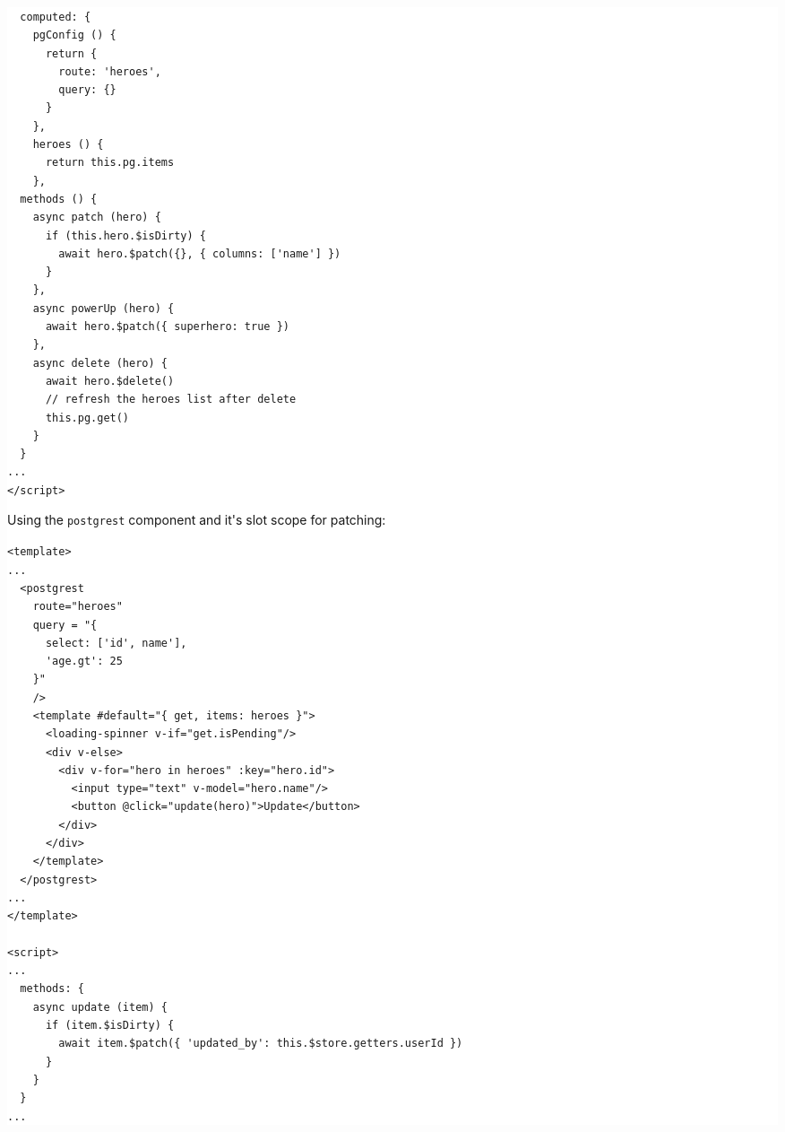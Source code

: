 ``` vue
  computed: {
    pgConfig () {
      return {
        route: 'heroes',
        query: {}
      }
    },
    heroes () {
      return this.pg.items
    },
  methods () {
    async patch (hero) {
      if (this.hero.$isDirty) {
        await hero.$patch({}, { columns: ['name'] })
      }
    },
    async powerUp (hero) {
      await hero.$patch({ superhero: true })
    },
    async delete (hero) {
      await hero.$delete()
      // refresh the heroes list after delete
      this.pg.get()
    }
  }
...
</script>
```

Using the `postgrest` component and it's slot scope for patching:

``` vue
<template>
...
  <postgrest
    route="heroes"
    query = "{
      select: ['id', name'],
      'age.gt': 25
    }"
    />
    <template #default="{ get, items: heroes }">
      <loading-spinner v-if="get.isPending"/>
      <div v-else>
        <div v-for="hero in heroes" :key="hero.id">
          <input type="text" v-model="hero.name"/>
          <button @click="update(hero)">Update</button>
        </div>
      </div>
    </template>
  </postgrest>
...
</template>

<script>
...
  methods: {
    async update (item) {
      if (item.$isDirty) {
        await item.$patch({ 'updated_by': this.$store.getters.userId })
      }
    }
  }
...
```